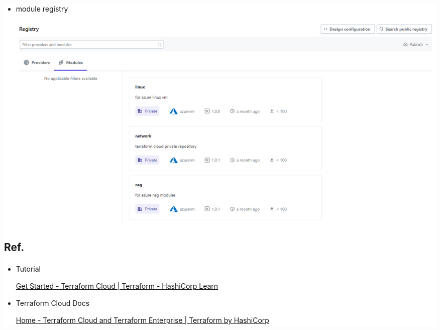     
- module registry
    
    ![module2](images/module2.png)
    

## Ref.

- Tutorial
    
    [Get Started - Terraform Cloud | Terraform - HashiCorp Learn](https://learn.hashicorp.com/collections/terraform/cloud-get-started?utm_source=terraform_io)
    
- Terraform Cloud Docs
    
    [Home - Terraform Cloud and Terraform Enterprise | Terraform by HashiCorp](https://www.terraform.io/cloud-docs)